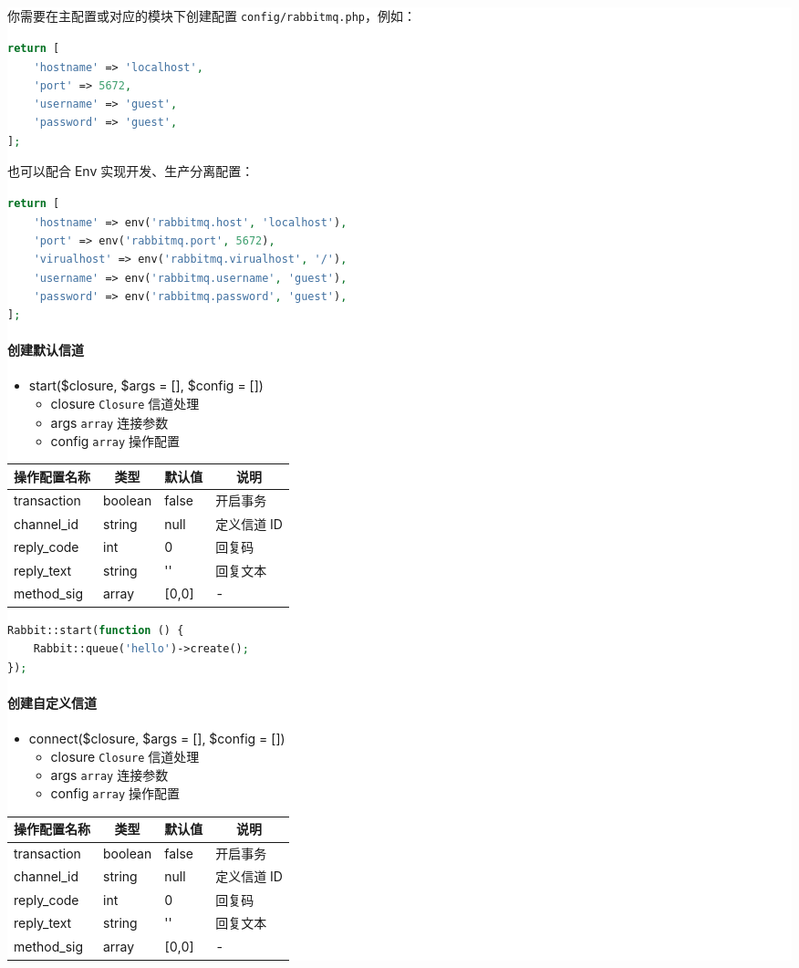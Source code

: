 你需要在主配置或对应的模块下创建配置 `config/rabbitmq.php`，例如：

```php
return [
    'hostname' => 'localhost',
    'port' => 5672,
    'username' => 'guest',
    'password' => 'guest',
];
```

也可以配合 Env 实现开发、生产分离配置：

```php
return [
    'hostname' => env('rabbitmq.host', 'localhost'),
    'port' => env('rabbitmq.port', 5672),
    'virualhost' => env('rabbitmq.virualhost', '/'),
    'username' => env('rabbitmq.username', 'guest'),
    'password' => env('rabbitmq.password', 'guest'),
];
```

#### 创建默认信道

- start($closure, $args = [], $config = [])
  - closure `Closure` 信道处理
  - args `array` 连接参数
  - config `array` 操作配置

| 操作配置名称 | 类型    | 默认值 | 说明        |
| ------------ | ------- | ------ | ----------- |
| transaction  | boolean | false  | 开启事务    |
| channel_id   | string  | null   | 定义信道 ID |
| reply_code   | int     | 0      | 回复码      |
| reply_text   | string  | ''     | 回复文本    |
| method_sig   | array   | [0,0]  | -           |

```php
Rabbit::start(function () {
    Rabbit::queue('hello')->create();
});
```

#### 创建自定义信道

- connect($closure, $args = [], $config = [])
  - closure `Closure` 信道处理
  - args `array` 连接参数
  - config `array` 操作配置

| 操作配置名称 | 类型    | 默认值 | 说明        |
| ------------ | ------- | ------ | ----------- |
| transaction  | boolean | false  | 开启事务    |
| channel_id   | string  | null   | 定义信道 ID |
| reply_code   | int     | 0      | 回复码      |
| reply_text   | string  | ''     | 回复文本    |
| method_sig   | array   | [0,0]  | -           |
